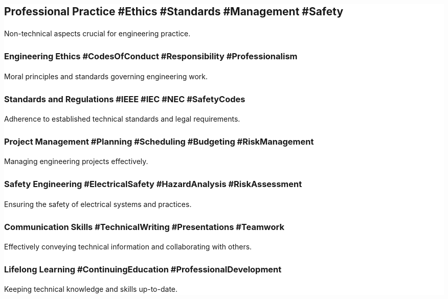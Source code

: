 ## Professional Practice #Ethics #Standards #Management #Safety
Non-technical aspects crucial for engineering practice.
### Engineering Ethics #CodesOfConduct #Responsibility #Professionalism
Moral principles and standards governing engineering work.
### Standards and Regulations #IEEE #IEC #NEC #SafetyCodes
Adherence to established technical standards and legal requirements.
### Project Management #Planning #Scheduling #Budgeting #RiskManagement
Managing engineering projects effectively.
### Safety Engineering #ElectricalSafety #HazardAnalysis #RiskAssessment
Ensuring the safety of electrical systems and practices.
### Communication Skills #TechnicalWriting #Presentations #Teamwork
Effectively conveying technical information and collaborating with others.
### Lifelong Learning #ContinuingEducation #ProfessionalDevelopment
Keeping technical knowledge and skills up-to-date.
